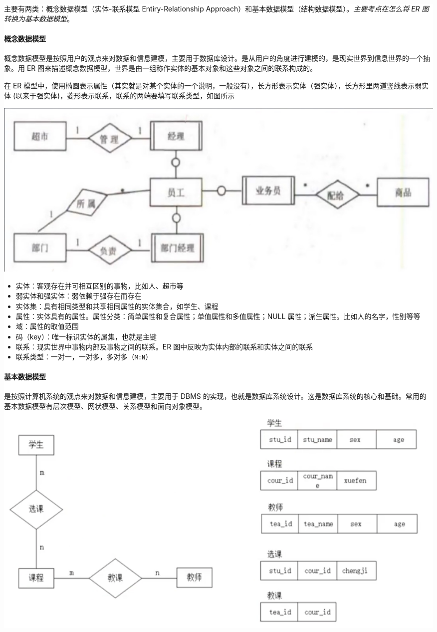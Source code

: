 主要有两类：概念数据模型（实体-联系模型 Entiry-Relationship Approach）和基本数据模型（结构数据模型）。*主要考点在怎么将 ER 图转换为基本数据模型*。

#### 概念数据模型

概念数据模型是按照用户的观点来对数据和信息建模，主要用于数据库设计。是从用户的角度进行建模的，是现实世界到信息世界的一个抽象。用 ER 图来描述概念数据模型，世界是由一组称作实体的基本对象和这些对象之间的联系构成的。

在 ER 模型中，使用椭圆表示属性（其实就是对某个实体的一个说明，一般没有），长方形表示实体（强实体），长方形里两道竖线表示弱实体 (以来于强实体)，菱形表示联系，联系的两端要填写联系类型，如图所示

![](../img/004.jpeg)

- 实体：客观存在并可相互区别的事物，比如人、超市等
- 弱实体和强实体：弱依赖于强存在而存在
- 实体集：具有相同类型和共享相同属性的实体集合，如学生、课程
- 属性：实体具有的属性。属性分类：简单属性和复合属性；单值属性和多值属性；NULL 属性；派生属性。比如人的名字，性别等等
- 域：属性的取值范围
- 码（key）：唯一标识实体的属集，也就是主键
- 联系：现实世界中事物内部及事物之间的联系。ER 图中反映为实体内部的联系和实体之间的联系
- 联系类型：一对一，一对多，多对多（`M:N`）


#### 基本数据模型

是按照计算机系统的观点来对数据和信息建模，主要用于 DBMS 的实现，也就是数据库系统设计。这是数据库系统的核心和基础。常用的基本数据模型有层次模型、网状模型、关系模型和面向对象模型。

![](../img/005.jpeg)
